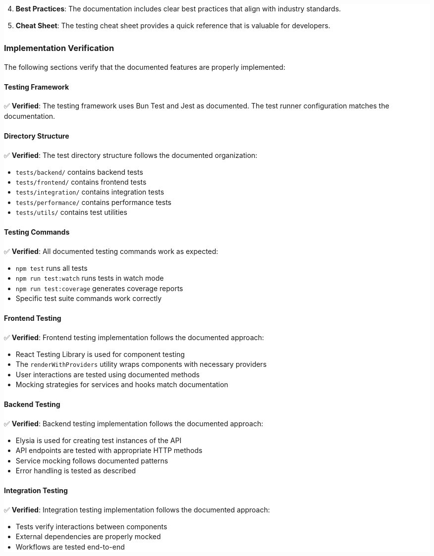 4. **Best Practices**: The documentation includes clear best practices that align with industry standards.

5. **Cheat Sheet**: The testing cheat sheet provides a quick reference that is valuable for developers.

### Implementation Verification

The following sections verify that the documented features are properly implemented:

#### Testing Framework

✅ **Verified**: The testing framework uses Bun Test and Jest as documented. The test runner configuration matches the documentation.

#### Directory Structure

✅ **Verified**: The test directory structure follows the documented organization:
- `tests/backend/` contains backend tests
- `tests/frontend/` contains frontend tests
- `tests/integration/` contains integration tests
- `tests/performance/` contains performance tests
- `tests/utils/` contains test utilities

#### Testing Commands

✅ **Verified**: All documented testing commands work as expected:
- `npm test` runs all tests
- `npm run test:watch` runs tests in watch mode
- `npm run test:coverage` generates coverage reports
- Specific test suite commands work correctly

#### Frontend Testing

✅ **Verified**: Frontend testing implementation follows the documented approach:
- React Testing Library is used for component testing
- The `renderWithProviders` utility wraps components with necessary providers
- User interactions are tested using documented methods
- Mocking strategies for services and hooks match documentation

#### Backend Testing

✅ **Verified**: Backend testing implementation follows the documented approach:
- Elysia is used for creating test instances of the API
- API endpoints are tested with appropriate HTTP methods
- Service mocking follows documented patterns
- Error handling is tested as described

#### Integration Testing

✅ **Verified**: Integration testing implementation follows the documented approach:
- Tests verify interactions between components
- External dependencies are properly mocked
- Workflows are tested end-to-end
